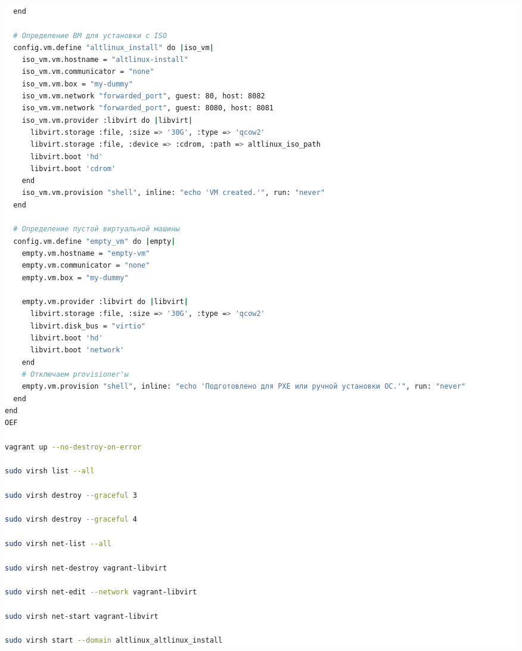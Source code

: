 ```bash
  end

  # Определение ВМ для установки с ISO
  config.vm.define "altlinux_install" do |iso_vm|
    iso_vm.vm.hostname = "altlinux-install"
    iso_vm.vm.communicator = "none"
    iso_vm.vm.box = "my-dummy"
    iso_vm.vm.network "forwarded_port", guest: 80, host: 8082
    iso_vm.vm.network "forwarded_port", guest: 8080, host: 8081
    iso_vm.vm.provider :libvirt do |libvirt|
      libvirt.storage :file, :size => '30G', :type => 'qcow2'
      libvirt.storage :file, :device => :cdrom, :path => altlinux_iso_path
      libvirt.boot 'hd'
      libvirt.boot 'cdrom'
    end
    iso_vm.vm.provision "shell", inline: "echo 'VM created.'", run: "never"
  end

  # Определение пустой виртуальной машины
  config.vm.define "empty_vm" do |empty|
    empty.vm.hostname = "empty-vm"
    empty.vm.communicator = "none"
    empty.vm.box = "my-dummy"

    empty.vm.provider :libvirt do |libvirt|
      libvirt.storage :file, :size => '30G', :type => 'qcow2'
      libvirt.disk_bus = "virtio"
      libvirt.boot 'hd'
      libvirt.boot 'network'
    end
    # Отключаем provisioner'ы
    empty.vm.provision "shell", inline: "echo 'Подготовлено для PXE или ручной установки ОС.'", run: "never"
  end
end
OEF

vagrant up --no-destroy-on-error

sudo virsh list --all

sudo virsh destroy --graceful 3

sudo virsh destroy --graceful 4

sudo virsh net-list --all

sudo virsh net-destroy vagrant-libvirt

sudo virsh net-edit --network vagrant-libvirt

sudo virsh net-start vagrant-libvirt

sudo virsh start --domain altlinux_altlinux_install
```

